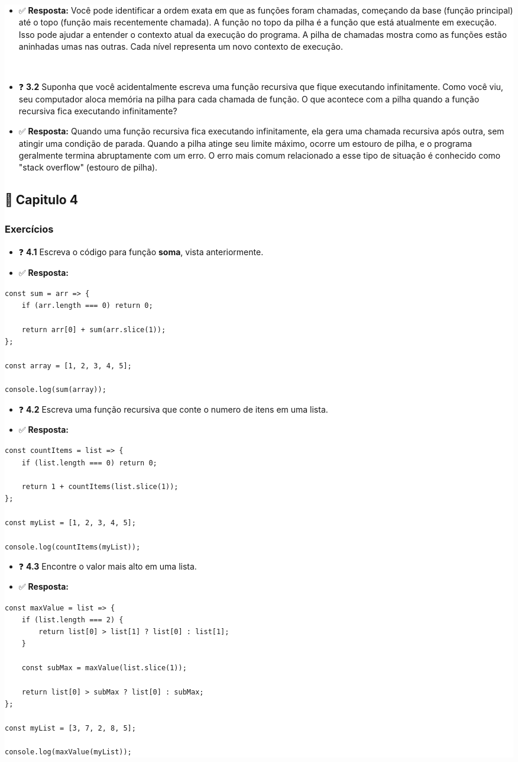 - :white_check_mark: **Resposta:** Você pode identificar a ordem exata em que as funções foram chamadas, começando da base (função principal) até o topo (função mais recentemente chamada). A função no topo da pilha é a função que está atualmente em execução. Isso pode ajudar a entender o contexto atual da execução do programa. A pilha de chamadas mostra como as funções estão aninhadas umas nas outras. Cada nível representa um novo contexto de execução.

<br>

- :question: **3.2** Suponha que você acidentalmente escreva uma função recursiva que fique executando infinitamente. Como você viu, seu computador aloca memória na pilha para cada chamada de função. O que acontece com a pilha quando a função recursiva fica executando infinitamente?

- :white_check_mark: **Resposta:** Quando uma função recursiva fica executando infinitamente, ela gera uma chamada recursiva após outra, sem atingir uma condição de parada. Quando a pilha atinge seu limite máximo, ocorre um estouro de pilha, e o programa geralmente termina abruptamente com um erro. O erro mais comum relacionado a esse tipo de situação é conhecido como "stack overflow" (estouro de pilha).

## :ledger: Capitulo 4
### Exercícios

- :question: **4.1** Escreva o código para função **soma**, vista anteriormente.

- :white_check_mark: **Resposta:**
```
const sum = arr => {
	if (arr.length === 0) return 0;

	return arr[0] + sum(arr.slice(1));
};

const array = [1, 2, 3, 4, 5];

console.log(sum(array));
```

- :question: **4.2** Escreva uma função recursiva que conte o numero de itens em uma lista.

- :white_check_mark: **Resposta:**
```
const countItems = list => {
	if (list.length === 0) return 0;

	return 1 + countItems(list.slice(1));
};

const myList = [1, 2, 3, 4, 5];

console.log(countItems(myList));
```
- :question: **4.3** Encontre o valor mais alto em uma lista.

- :white_check_mark: **Resposta:**
```
const maxValue = list => {
	if (list.length === 2) {
		return list[0] > list[1] ? list[0] : list[1];
	}

	const subMax = maxValue(list.slice(1));

	return list[0] > subMax ? list[0] : subMax;
};

const myList = [3, 7, 2, 8, 5];

console.log(maxValue(myList));
```